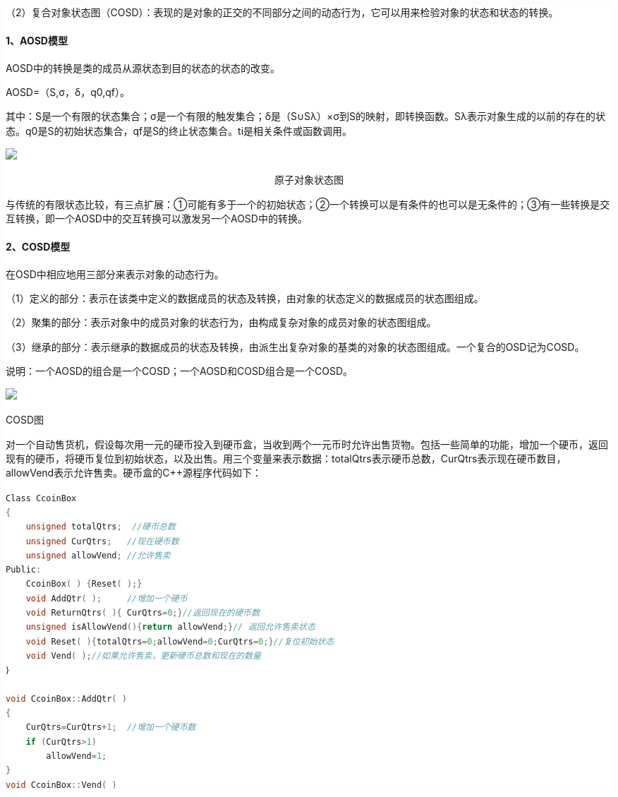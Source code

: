 （2）复合对象状态图（COSD）：表现的是对象的正交的不同部分之间的动态行为，它可以用来检验对象的状态和状态的转换。







#### 1、AOSD模型

AOSD中的转换是类的成员从源状态到目的状态的状态的改变。

AOSD=（S,σ，δ，q0,qf）。

其中：S是一个有限的状态集合；σ是一个有限的触发集合；δ是（S∪Sλ）×σ到S的映射，即转换函数。Sλ表示对象生成的以前的存在的状态。q0是S的初始状态集合，qf是S的终止状态集合。ti是相关条件或函数调用。





![](https://raw.githubusercontent.com/ZanderZhao/images/master/img2019/20191107193301.png)



<center>原子对象状态图</center>

与传统的有限状态比较，有三点扩展：①可能有多于一个的初始状态；②一个转换可以是有条件的也可以是无条件的；③有一些转换是交互转换，即一个AOSD中的交互转换可以激发另一个AOSD中的转换。



#### 2、COSD模型

在OSD中相应地用三部分来表示对象的动态行为。

（1）定义的部分：表示在该类中定义的数据成员的状态及转换，由对象的状态定义的数据成员的状态图组成。

（2）聚集的部分：表示对象中的成员对象的状态行为，由构成复杂对象的成员对象的状态图组成。

（3）继承的部分：表示继承的数据成员的状态及转换，由派生出复杂对象的基类的对象的状态图组成。一个复合的OSD记为COSD。



说明：一个AOSD的组合是一个COSD；一个AOSD和COSD组合是一个COSD。



![](https://raw.githubusercontent.com/ZanderZhao/images/master/img2019/20191107193455.png)

COSD图



对一个自动售货机，假设每次用一元的硬币投入到硬币盒，当收到两个一元币时允许出售货物。包括一些简单的功能，增加一个硬币，返回现有的硬币，将硬币复位到初始状态，以及出售。用三个变量来表示数据：totalQtrs表示硬币总数，CurQtrs表示现在硬币数目，allowVend表示允许售卖。硬币盒的C++源程序代码如下：

```c++
Class CcoinBox
{
	unsigned totalQtrs;  //硬币总数
	unsigned CurQtrs;   //现在硬币数
	unsigned allowVend; //允许售卖
Public:
	CcoinBox( ) {Reset( );}
	void AddQtr( );		//增加一个硬币
	void ReturnQtrs( ){ CurQtrs=0;}//返回现在的硬币数
	unsigned isAllowVend(){return allowVend;}// 返回允许售卖状态
	void Reset( ){totalQtrs=0;allowVend=0;CurQtrs=0;}//复位初始状态
	void Vend( );//如果允许售卖，更新硬币总数和现在的数量
｝

void CcoinBox::AddQtr( )
{
	CurQtrs=CurQtrs+1;	//增加一个硬币数
	if (CurQtrs>1)
		allowVend=1;
}
void CcoinBox::Vend( )
```